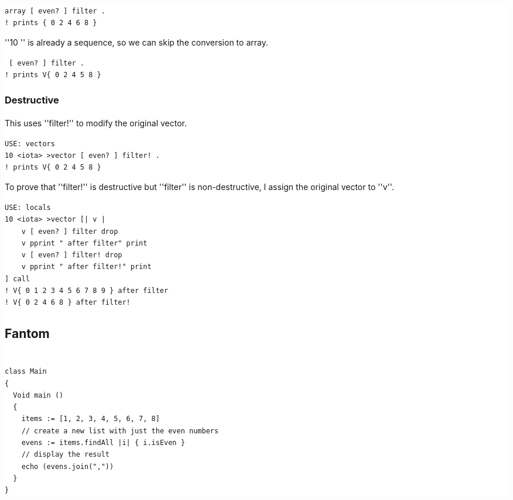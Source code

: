 ```factor>10 <iota>
array [ even? ] filter .
! prints { 0 2 4 6 8 }
```


''10 <iota>'' is already a sequence, so we can skip the conversion to array.


```factor>10 <iota
 [ even? ] filter .
! prints V{ 0 2 4 5 8 }
```



###  Destructive

This uses ''filter!'' to modify the original vector.


```factor
USE: vectors
10 <iota> >vector [ even? ] filter! .
! prints V{ 0 2 4 5 8 }
```


To prove that ''filter!'' is destructive but ''filter'' is non-destructive, I assign the original vector to ''v''.


```factor
USE: locals
10 <iota> >vector [| v |
    v [ even? ] filter drop
    v pprint " after filter" print
    v [ even? ] filter! drop
    v pprint " after filter!" print
] call
! V{ 0 1 2 3 4 5 6 7 8 9 } after filter
! V{ 0 2 4 6 8 } after filter!
```



## Fantom



```fantom

class Main
{
  Void main ()
  {
    items := [1, 2, 3, 4, 5, 6, 7, 8]
    // create a new list with just the even numbers
    evens := items.findAll |i| { i.isEven }
    // display the result
    echo (evens.join(","))
  }
}

```
